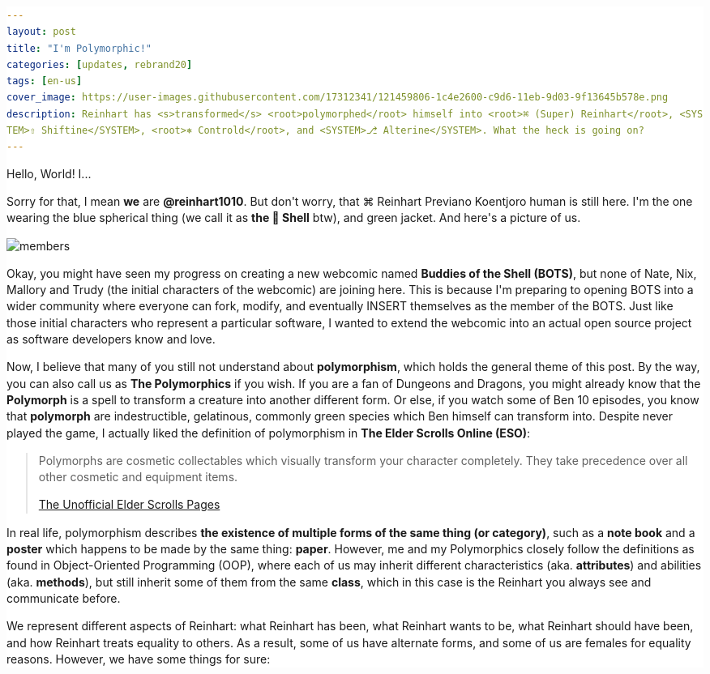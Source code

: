 ```yaml
---
layout: post
title: "I'm Polymorphic!"
categories: [updates, rebrand20]
tags: [en-us]
cover_image: https://user-images.githubusercontent.com/17312341/121459806-1c4e2600-c9d6-11eb-9d03-9f13645b578e.png
description: Reinhart has <s>transformed</s> <root>polymorphed</root> himself into <root>⌘ (Super) Reinhart</root>, <SYSTEM>⇧ Shiftine</SYSTEM>, <root>⎈ Controld</root>, and <SYSTEM>⎇ Alterine</SYSTEM>. What the heck is going on?
---
```


Hello, World! I...

Sorry for that, I mean **we** are **@reinhart1010**. But don't worry, that <root>⌘ Reinhart Previano Koentjoro</root> human is still here. I'm the one wearing the blue spherical thing (we call it as <b>the 🔮 Shell</b> btw), and green jacket. And here's a picture of us.

![members](https://user-images.githubusercontent.com/17312341/121574166-30366e00-ca50-11eb-8a4f-ef23c7946740.png)

Okay, you might have seen my progress on creating a new webcomic named **Buddies of the Shell (BOTS)**, but none of Nate, Nix, Mallory and Trudy (the initial characters of the webcomic) are joining here. This is because I'm preparing to opening BOTS into a wider community where everyone can <root>fork</root>, <root>modify</root>, and eventually <SYSTEM>INSERT</SYSTEM> themselves as the member of the BOTS. Just like those initial characters who represent a particular software, I wanted to extend the webcomic into an actual open source project as software developers know and love.

Now, I believe that many of you still not understand about **polymorphism**, which holds the general theme of this post. By the way, you can also call us as <b>The Polymorphics</b> if you wish. If you are a fan of Dungeons and Dragons, you might already know that the **Polymorph** is a spell to transform a creature into another different form. Or else, if you watch some of Ben 10 episodes, you know that **polymorph** are indestructible, gelatinous, commonly green species which Ben himself can transform into. Despite never played the game, I actually liked the definition of polymorphism in **The Elder Scrolls Online (ESO)**:

> Polymorphs are cosmetic collectables which visually transform your character completely. They take precedence over all other cosmetic and equipment items.
>
> [The Unofficial Elder Scrolls Pages](https://en.uesp.net/wiki/Online:Polymorphs)

In real life, polymorphism describes **the existence of multiple forms of the same thing (or category)**, such as a **note book** and a **poster** which happens to be made by the same thing: **paper**. However, me and my Polymorphics closely follow the definitions as found in Object-Oriented Programming (OOP), where each of us may inherit different characteristics (aka. **attributes**) and abilities (aka. **methods**), but still inherit some of them from the same **class**, which in this case is the Reinhart you always see and communicate before.

We represent different aspects of Reinhart: what Reinhart has been, what Reinhart wants to be, what Reinhart should have been, and how Reinhart treats equality to others. As a result, some of us have alternate forms, and some of us are females for equality reasons. However, we have some things for sure:
